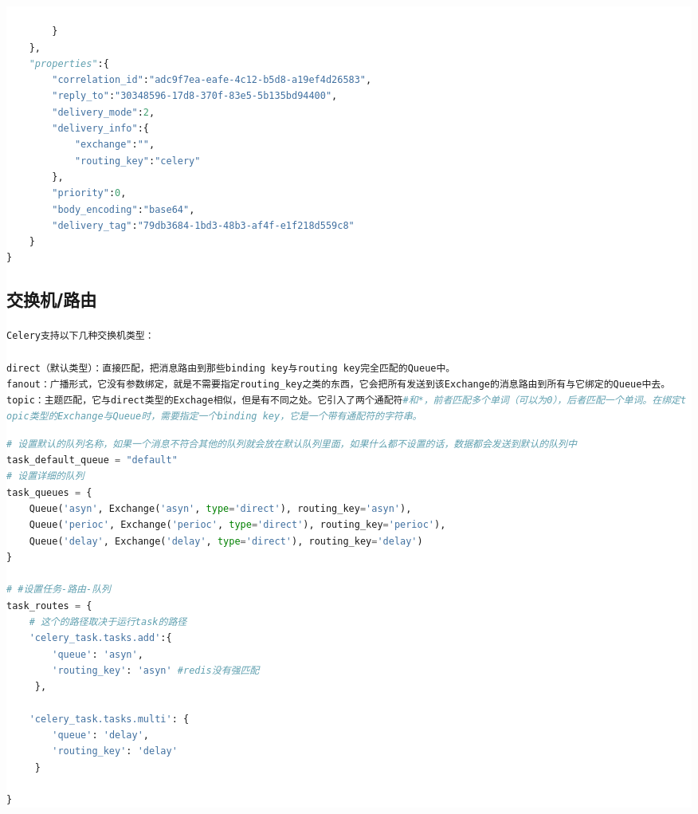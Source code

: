 ```Python

        }
    },
    "properties":{
        "correlation_id":"adc9f7ea-eafe-4c12-b5d8-a19ef4d26583",
        "reply_to":"30348596-17d8-370f-83e5-5b135bd94400",
        "delivery_mode":2,
        "delivery_info":{
            "exchange":"",
            "routing_key":"celery"
        },
        "priority":0,
        "body_encoding":"base64",
        "delivery_tag":"79db3684-1bd3-48b3-af4f-e1f218d559c8"
    }
}
```

## 交换机/路由

```Python
Celery支持以下几种交换机类型：

direct（默认类型）：直接匹配，把消息路由到那些binding key与routing key完全匹配的Queue中。
fanout：广播形式，它没有参数绑定，就是不需要指定routing_key之类的东西，它会把所有发送到该Exchange的消息路由到所有与它绑定的Queue中去。
topic：主题匹配，它与direct类型的Exchage相似，但是有不同之处。它引入了两个通配符#和*，前者匹配多个单词（可以为0），后者匹配一个单词。在绑定topic类型的Exchange与Queue时，需要指定一个binding key，它是一个带有通配符的字符串。
```

```Python
# 设置默认的队列名称，如果一个消息不符合其他的队列就会放在默认队列里面，如果什么都不设置的话，数据都会发送到默认的队列中
task_default_queue = "default"
# 设置详细的队列
task_queues = {
    Queue('asyn', Exchange('asyn', type='direct'), routing_key='asyn'),
    Queue('perioc', Exchange('perioc', type='direct'), routing_key='perioc'),
    Queue('delay', Exchange('delay', type='direct'), routing_key='delay')
}

# #设置任务-路由-队列
task_routes = {
    # 这个的路径取决于运行task的路径
    'celery_task.tasks.add':{
        'queue': 'asyn',
        'routing_key': 'asyn' #redis没有强匹配
     },

    'celery_task.tasks.multi': {
        'queue': 'delay',
        'routing_key': 'delay'
     }

}


```
